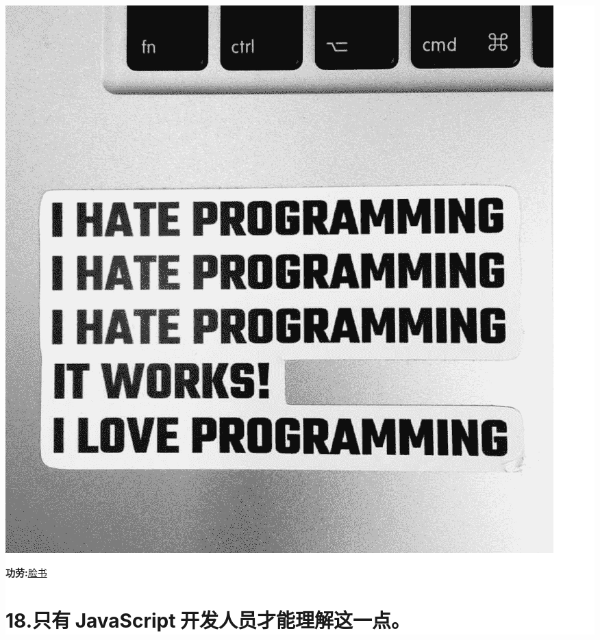 ![](img/a1c63703374129a96710a7e58a145776.png)

**功劳:**[脸书 ](https://web.facebook.com/photo/?fbid=2965571483765402&set=gm.806802946705629&__cft__[0]=AZWYMtXWcVzHuZEDWq2NXW0HnQ-vf4PyEXDcuYTA0jGrbEKTwc9ZbLwGBQYN3c1Pk3_PYk60GNCaLzeuYzvLbeQkonjU_DynD2_W0XMvBFCCfs3uLq1sBJ3Z7SZHmqHmWaLj8j7T2Ry2sHG87EEhLCOhlNL16IPn8e4a6JAlPUWk2RVZnJOnVPPmHyvnWh6YV08&__tn__=EH-R)

# 18.只有 JavaScript 开发人员才能理解这一点。
